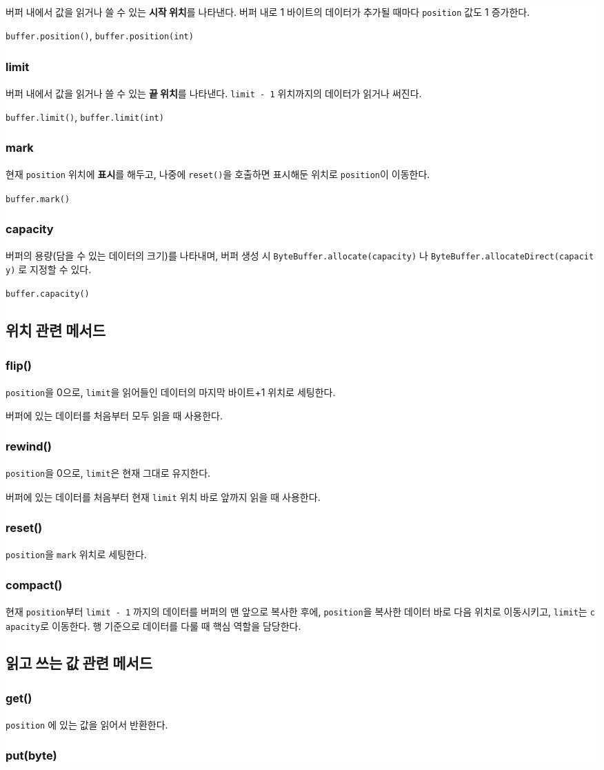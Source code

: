 버퍼 내에서 값을 읽거나 쓸 수 있는 **시작 위치**를 나타낸다. 버퍼 내로 1 바이트의 데이터가 추가될 때마다 `position` 값도 1 증가한다.

`buffer.position()`, `buffer.position(int)`

### limit

버퍼 내에서 값을 읽거나 쓸 수 있는 **끝 위치**를 나타낸다. `limit - 1` 위치까지의 데이터가 읽거나 써진다.

`buffer.limit()`, `buffer.limit(int)`

### mark

현재 `position` 위치에 **표시**를 해두고, 나중에 `reset()`을 호출하면 표시해둔 위치로 `position`이 이동한다.

`buffer.mark()`

### capacity

버퍼의 용량(담을 수 있는 데이터의 크기)를 나타내며, 버퍼 생성 시 `ByteBuffer.allocate(capacity)` 나 `ByteBuffer.allocateDirect(capacity)` 로 지정할 수 있다.

`buffer.capacity()`


## 위치 관련 메서드

### flip()

`position`을 0으로, `limit`을 읽어들인 데이터의 마지막 바이트+1 위치로 세팅한다. 

버퍼에 있는 데이터를 처음부터 모두 읽을 때 사용한다.

### rewind()

`position`을 0으로, `limit`은 현재 그대로 유지한다.

버퍼에 있는 데이터를 처음부터 현재 `limit` 위치 바로 앞까지 읽을 때 사용한다.

### reset()

`position`을 `mark` 위치로 세팅한다.

### compact()

현재 `position`부터 `limit - 1` 까지의 데이터를 버퍼의 맨 앞으로 복사한 후에, `position`을 복사한 데이터 바로 다음 위치로 이동시키고, `limit`는 `capacity`로 이동한다. 행 기준으로 데이터를 다룰 때 핵심 역할을 담당한다. 


## 읽고 쓰는 값 관련 메서드

### get()

`position` 에 있는 값을 읽어서 반환한다.

### put(byte)
